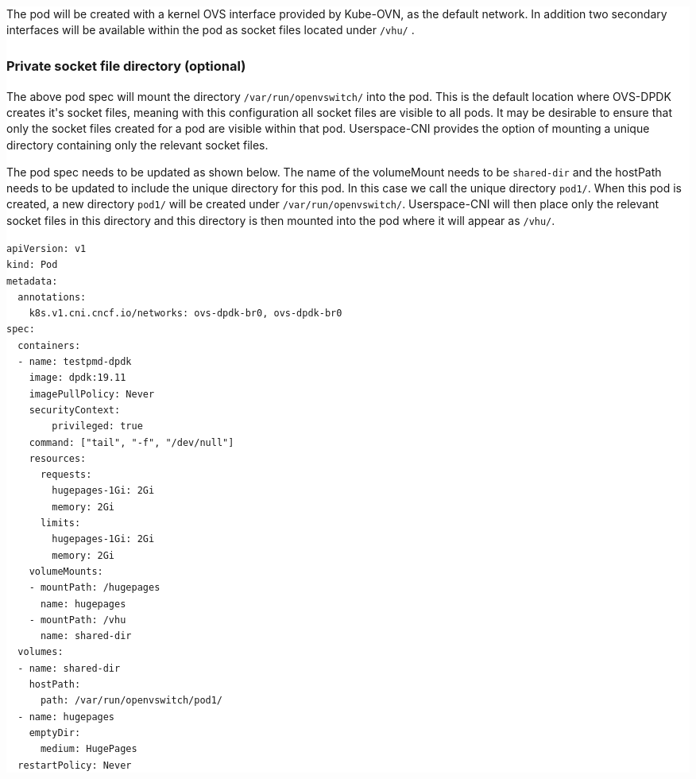 The pod will be created with a kernel OVS interface provided by Kube-OVN, as the default network. In addition two secondary interfaces will be available within the pod as socket files located under `/vhu/` .

### Private socket file directory (optional)

The above pod spec will mount the directory `/var/run/openvswitch/` into the pod. This is the default location where OVS-DPDK creates it's socket files, meaning with this configuration all socket files are visible to all pods. It may be desirable to ensure that only the socket files created for a pod are visible within that pod. Userspace-CNI provides the option of mounting a unique directory containing only the relevant socket files.

The pod spec needs to be updated as shown below. The name of the volumeMount needs to be `shared-dir` and the hostPath needs to be updated to include the unique directory for this pod. In this case we call the unique directory `pod1/`. When this pod is created, a new directory `pod1/` will be created under `/var/run/openvswitch/`. Userspace-CNI will then place only the relevant socket files in this directory and this directory is then mounted into the pod where it will appear as `/vhu/`.

```
apiVersion: v1
kind: Pod
metadata:
  annotations:
    k8s.v1.cni.cncf.io/networks: ovs-dpdk-br0, ovs-dpdk-br0
spec:
  containers:
  - name: testpmd-dpdk
    image: dpdk:19.11
    imagePullPolicy: Never
    securityContext:
        privileged: true
    command: ["tail", "-f", "/dev/null"]
    resources:
      requests:
        hugepages-1Gi: 2Gi
        memory: 2Gi
      limits:
        hugepages-1Gi: 2Gi
        memory: 2Gi
    volumeMounts:
    - mountPath: /hugepages
      name: hugepages
    - mountPath: /vhu
      name: shared-dir
  volumes:
  - name: shared-dir
    hostPath:
      path: /var/run/openvswitch/pod1/
  - name: hugepages
    emptyDir:
      medium: HugePages
  restartPolicy: Never
```
